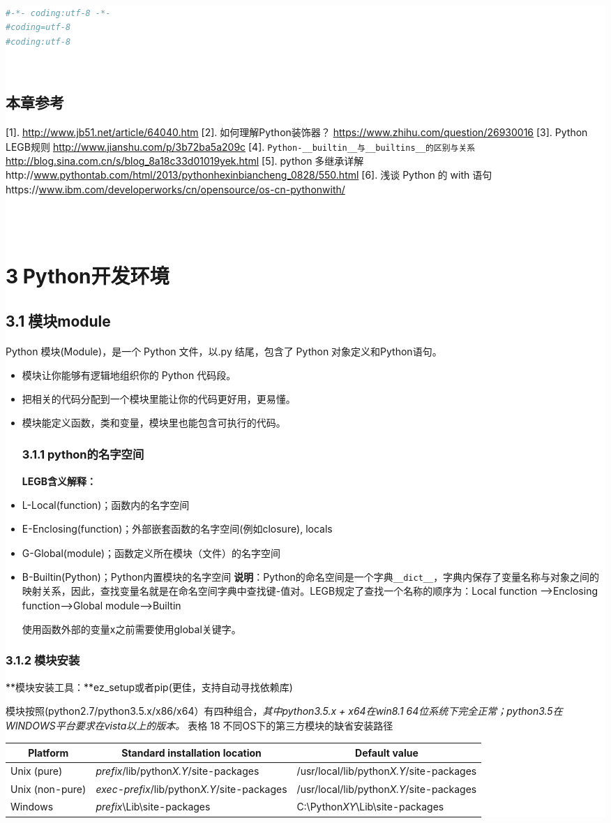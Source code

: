 ```python
#-*- coding:utf-8 -*-
#coding=utf-8
#coding:utf-8
```

<br>

## 本章参考

[1]. http://www.jb51.net/article/64040.htm
[2]. 如何理解Python装饰器？ https://www.zhihu.com/question/26930016
[3]. Python LEGB规则 http://www.jianshu.com/p/3b72ba5a209c
[4]. `Python-__builtin__与__builtins__的区别与关系` http://blog.sina.com.cn/s/blog_8a18c33d01019yek.html
[5]. python 多继承详解http://www.pythontab.com/html/2013/pythonhexinbiancheng_0828/550.html
[6]. 浅谈 Python 的 with 语句https://www.ibm.com/developerworks/cn/opensource/os-cn-pythonwith/

<br><br>

# 3 Python开发环境

## 3.1  模块module

Python 模块(Module)，是一个 Python 文件，以.py 结尾，包含了 Python 对象定义和Python语句。

* 模块让你能够有逻辑地组织你的 Python 代码段。

* 把相关的代码分配到一个模块里能让你的代码更好用，更易懂。

* 模块能定义函数，类和变量，模块里也能包含可执行的代码。
  
  ### 3.1.1  python的名字空间
  
  **LEGB含义解释：**

* L-Local(function)；函数内的名字空间

* E-Enclosing(function)；外部嵌套函数的名字空间(例如closure), locals

* G-Global(module)；函数定义所在模块（文件）的名字空间

* B-Builtin(Python)；Python内置模块的名字空间
  **说明**：Python的命名空间是一个字典`__dict__`，字典内保存了变量名称与对象之间的映射关系，因此，查找变量名就是在命名空间字典中查找键-值对。LEGB规定了查找一个名称的顺序为：Local function -->Enclosing function-->Global module-->Builtin
  
  使用函数外部的变量x之前需要使用global关键字。

### 3.1.2  模块安装

**模块安装工具：**ez_setup或者pip(更佳，支持自动寻找依赖库)

模块按照(python2.7/python3.5.x/x86/x64）有四种组合，*其中python3.5.x + x64在win8.1 64位系统下完全正常；python3.5在WINDOWS平台要求在vista以上的版本。*
表格 18 不同OS下的第三方模块的缺省安装路径

| Platform        | Standard installation location              | Default value                            |
| --------------- | ------------------------------------------- | ---------------------------------------- |
| Unix (pure)     | *prefix*/lib/python*X.Y*/site-packages      | /usr/local/lib/python*X.Y*/site-packages |
| Unix (non-pure) | *exec-prefix*/lib/python*X.Y*/site-packages | /usr/local/lib/python*X.Y*/site-packages |
| Windows         | *prefix*\Lib\site-packages                  | C:\Python*XY*\Lib\site-packages          |
